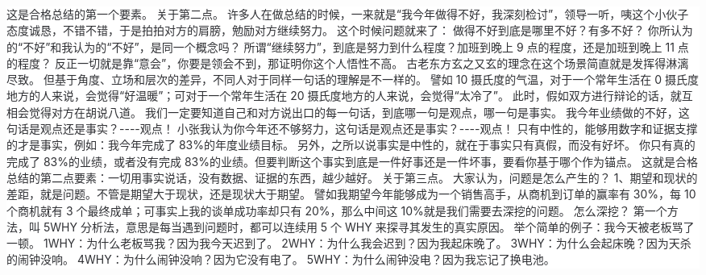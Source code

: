 <ne-p id="ua0dd2ce7" data-lake-id="ua0dd2ce7"><ne-text id="u7ec06f99" style="color: rgb(47, 48, 52); background-color: rgb(255, 255, 255);">这是合格总结的第一个要素。</ne-text></ne-p> <ne-p id="u30d7702d" data-lake-id="u30d7702d"><ne-text id="u61476bb1" ne-bold="true" style="color: rgb(47, 48, 52); background-color: rgb(255, 255, 255);">关于第二点。</ne-text></ne-p> <ne-p id="u18d67e45" data-lake-id="u18d67e45"><ne-text id="u9cca3fc2" style="color: rgb(47, 48, 52); background-color: rgb(255, 255, 255);">许多人在做总结的时候，一来就是“我今年做得不好，我深刻检讨”，领导一听，咦这个小伙子态度诚恳，不错不错，于是拍拍对方的肩膀，勉励对方继续努力。</ne-text></ne-p> <ne-p id="u4fd97ef3" data-lake-id="u4fd97ef3"><ne-text id="ue55dd020" style="color: rgb(47, 48, 52); background-color: rgb(255, 255, 255);">这个时候问题就来了：</ne-text></ne-p> <ne-p id="ua3216b32" data-lake-id="ua3216b32"><ne-text id="u10fdbe79" style="color: rgb(47, 48, 52); background-color: rgb(255, 255, 255);">做得不好到底是哪里不好？有多不好？</ne-text></ne-p> <ne-p id="ub0f242a0" data-lake-id="ub0f242a0"><ne-text id="u18ff2265" style="color: rgb(47, 48, 52); background-color: rgb(255, 255, 255);">你所认为的“不好”和我认为的“不好”，是同一个概念吗？</ne-text></ne-p> <ne-p id="ufacd33cd" data-lake-id="ufacd33cd"><ne-text id="ubc58111c" style="color: rgb(47, 48, 52); background-color: rgb(255, 255, 255);">所谓“继续努力”，到底是努力到什么程度？加班到晚上 9 点的程度，还是加班到晚上 11 点的程度？</ne-text></ne-p> <ne-p id="u4fdef518" data-lake-id="u4fdef518"><ne-text id="ucdb495c3" style="color: rgb(47, 48, 52); background-color: rgb(255, 255, 255);">反正一切就是靠“意会”，你要是领会不到，那证明你这个人悟性不高。</ne-text></ne-p> <ne-p id="ufb13e5fd" data-lake-id="ufb13e5fd"><ne-text id="ue349530e" style="color: rgb(47, 48, 52); background-color: rgb(255, 255, 255);">古老东方玄之又玄的理念在这个场景简直就是发挥得淋漓尽致。</ne-text></ne-p> <ne-p id="u8d5b7a88" data-lake-id="u8d5b7a88"><ne-text id="uc1716c14" style="color: rgb(47, 48, 52); background-color: rgb(255, 255, 255);">但基于角度、立场和层次的差异，不同人对于同样一句话的理解是不一样的。</ne-text></ne-p> <ne-p id="u542877af" data-lake-id="u542877af"><ne-text id="u7dd91423" style="color: rgb(47, 48, 52); background-color: rgb(255, 255, 255);">譬如 10 摄氏度的气温，对于一个常年生活在 0 摄氏度地方的人来说，会觉得“好温暖”；可对于一个常年生活在 20 摄氏度地方的人来说，会觉得“太冷了”。</ne-text></ne-p> <ne-p id="u1032c983" data-lake-id="u1032c983"><ne-text id="uff60d12f" style="color: rgb(47, 48, 52); background-color: rgb(255, 255, 255);">此时，假如双方进行辩论的话，就互相会觉得对方在胡说八道。</ne-text></ne-p> <ne-p id="u4890ebcc" data-lake-id="u4890ebcc"><ne-text id="u36a4a4b7" style="color: rgb(47, 48, 52); background-color: rgb(255, 255, 255);">我们一定要知道自己和对方说出口的每一句话，到底哪一句是观点，哪一句是事实。</ne-text></ne-p> <ne-p id="u477353a3" data-lake-id="u477353a3"><ne-text id="u47f22d55" style="color: rgb(47, 48, 52); background-color: rgb(255, 255, 255);">我今年业绩做的不好，这句话是观点还是事实？----观点！</ne-text></ne-p> <ne-p id="u7f624bcf" data-lake-id="u7f624bcf"><ne-text id="u427ad934" style="color: rgb(47, 48, 52); background-color: rgb(255, 255, 255);">小张我认为你今年还不够努力，这句话是观点还是事实？----观点！</ne-text></ne-p> <ne-p id="u92448af3" data-lake-id="u92448af3"><ne-text id="udc1e66b4" style="color: rgb(47, 48, 52); background-color: rgb(255, 255, 255);">只有中性的，能够用数字和证据支撑的才是事实，例如：我今年完成了 83%的年度业绩目标。</ne-text></ne-p> <ne-p id="u4878eaf0" data-lake-id="u4878eaf0"><ne-text id="u33218e22" style="color: rgb(47, 48, 52); background-color: rgb(255, 255, 255);">另外，之所以说事实是中性的，就在于事实只有真假，而没有好坏。</ne-text></ne-p> <ne-p id="ueac36fc3" data-lake-id="ueac36fc3"><ne-text id="uff9838b5" style="color: rgb(47, 48, 52); background-color: rgb(255, 255, 255);">你只有真的完成了 83%的业绩，或者没有完成 83%的业绩。但要判断这个事实到底是一件好事还是一件坏事，要看你基于哪个作为锚点。</ne-text></ne-p> <ne-p id="ube2d4bf2" data-lake-id="ube2d4bf2"><ne-text id="u4547fc54" style="color: rgb(47, 48, 52); background-color: rgb(255, 255, 255);">这就是合格总结的第二点要素：一切用事实说话，没有数据、证据的东西，越少越好。</ne-text></ne-p> <ne-p id="ud7d5694d" data-lake-id="ud7d5694d"><ne-text id="u4873907a" ne-bold="true" style="color: rgb(47, 48, 52); background-color: rgb(255, 255, 255);">关于第三点。</ne-text></ne-p> <ne-p id="uc31d033b" data-lake-id="uc31d033b"><ne-text id="u1cbda113" style="color: rgb(47, 48, 52); background-color: rgb(255, 255, 255);">大家认为，问题是怎么产生的？</ne-text></ne-p> <ne-p id="ub4e27f2a" data-lake-id="ub4e27f2a"><ne-text id="u7968e56a" ne-bold="true" style="color: rgb(47, 48, 52); background-color: rgb(255, 255, 255);">1、期望和现状的差距，就是问题。不管是期望大于现状，还是现状大于期望。</ne-text></ne-p> <ne-p id="udca22c4f" data-lake-id="udca22c4f"><ne-text id="ued9842ec" style="color: rgb(47, 48, 52); background-color: rgb(255, 255, 255);">譬如我期望今年能够成为一个销售高手，从商机到订单的赢率有 30%，每 10 个商机就有 3 个最终成单；可事实上我的谈单成功率却只有 20%，那么中间这 10%就是我们需要去深挖的问题。</ne-text></ne-p> <ne-p id="u77ce05bf" data-lake-id="u77ce05bf"><ne-text id="uebc312ba" style="color: rgb(47, 48, 52); background-color: rgb(255, 255, 255);">怎么深挖？</ne-text></ne-p> <ne-p id="u032a5a88" data-lake-id="u032a5a88"><ne-text id="u9e4912ac" style="color: rgb(47, 48, 52); background-color: rgb(255, 255, 255);">第一个方法，叫 5WHY 分析法，意思是每当遇到问题时，都可以连续用 5 个 WHY 来探寻其发生的真实原因。</ne-text></ne-p> <ne-p id="uba14c918" data-lake-id="uba14c918"><ne-text id="u488255ff" style="color: rgb(47, 48, 52); background-color: rgb(255, 255, 255);">举个简单的例子：我今天被老板骂了一顿。</ne-text></ne-p> <ne-p id="ue9ba459b" data-lake-id="ue9ba459b"><ne-text id="u2b724519" style="color: rgb(47, 48, 52); background-color: rgb(255, 255, 255);">1WHY：为什么老板骂我？因为我今天迟到了。</ne-text></ne-p> <ne-p id="u1ca8b72d" data-lake-id="u1ca8b72d"><ne-text id="u3baa6726" style="color: rgb(47, 48, 52); background-color: rgb(255, 255, 255);">2WHY：为什么我会迟到？因为我起床晚了。</ne-text></ne-p> <ne-p id="u827054ad" data-lake-id="u827054ad"><ne-text id="u2e896595" style="color: rgb(47, 48, 52); background-color: rgb(255, 255, 255);">3WHY：为什么会起床晚？因为天杀的闹钟没响。</ne-text></ne-p> <ne-p id="u5bc61d52" data-lake-id="u5bc61d52"><ne-text id="u6ce9c4c9" style="color: rgb(47, 48, 52); background-color: rgb(255, 255, 255);">4WHY：为什么闹钟没响？因为它没有电了。</ne-text></ne-p>
<ne-p id="u2dfa9702" data-lake-id="u2dfa9702"><ne-text id="u1a6fd5f8" style="color: rgb(47, 48, 52); background-color: rgb(255, 255, 255);">5WHY：为什么闹钟没电？因为我忘记了换电池。</ne-text></ne-p>
